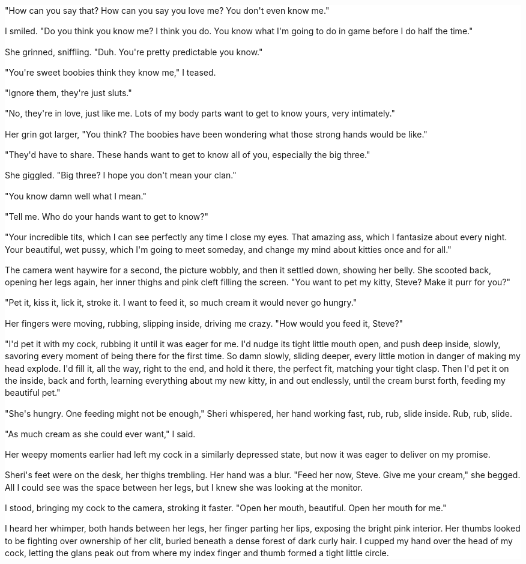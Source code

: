 "How can you say that? How can you say you love me? You don't even know me." 

I smiled. "Do you think you know me? I think you do. You know what I'm going to do in game before I do half the time." 

She grinned, sniffling. "Duh. You're pretty predictable you know." 

"You're sweet boobies think they know me," I teased. 

"Ignore them, they're just sluts." 

"No, they're in love, just like me. Lots of my body parts want to get to know yours, very intimately." 

Her grin got larger, "You think? The boobies have been wondering what those strong hands would be like." 

"They'd have to share. These hands want to get to know all of you, especially the big three." 

She giggled. "Big three? I hope you don't mean your clan." 

"You know damn well what I mean." 

"Tell me. Who do your hands want to get to know?" 

"Your incredible tits, which I can see perfectly any time I close my eyes. That amazing ass, which I fantasize about every night. Your beautiful, wet pussy, which I'm going to meet someday, and change my mind about kitties once and for all." 

The camera went haywire for a second, the picture wobbly, and then it settled down, showing her belly. She scooted back, opening her legs again, her inner thighs and pink cleft filling the screen. "You want to pet my kitty, Steve? Make it purr for you?" 

"Pet it, kiss it, lick it, stroke it. I want to feed it, so much cream it would never go hungry." 

Her fingers were moving, rubbing, slipping inside, driving me crazy. "How would you feed it, Steve?" 

"I'd pet it with my cock, rubbing it until it was eager for me. I'd nudge its tight little mouth open, and push deep inside, slowly, savoring every moment of being there for the first time. So damn slowly, sliding deeper, every little motion in danger of making my head explode. I'd fill it, all the way, right to the end, and hold it there, the perfect fit, matching your tight clasp. Then I'd pet it on the inside, back and forth, learning everything about my new kitty, in and out endlessly, until the cream burst forth, feeding my beautiful pet." 

"She's hungry. One feeding might not be enough," Sheri whispered, her hand working fast, rub, rub, slide inside. Rub, rub, slide. 

"As much cream as she could ever want," I said. 

Her weepy moments earlier had left my cock in a similarly depressed state, but now it was eager to deliver on my promise. 

Sheri's feet were on the desk, her thighs trembling. Her hand was a blur. "Feed her now, Steve. Give me your cream," she begged. All I could see was the space between her legs, but I knew she was looking at the monitor. 

I stood, bringing my cock to the camera, stroking it faster. "Open her mouth, beautiful. Open her mouth for me." 

I heard her whimper, both hands between her legs, her finger parting her lips, exposing the bright pink interior. Her thumbs looked to be fighting over ownership of her clit, buried beneath a dense forest of dark curly hair. I cupped my hand over the head of my cock, letting the glans peak out from where my index finger and thumb formed a tight little circle. 
